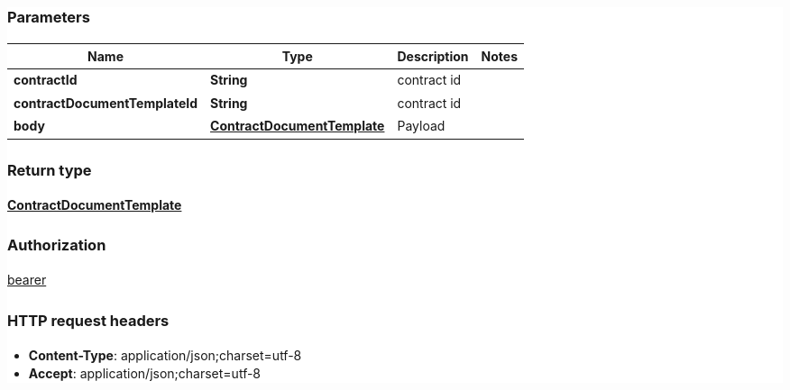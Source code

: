 ### Parameters

Name | Type | Description  | Notes
------------- | ------------- | ------------- | -------------
 **contractId** | **String**| contract id | 
 **contractDocumentTemplateId** | **String**| contract id | 
 **body** | [**ContractDocumentTemplate**](ContractDocumentTemplate.md)| Payload | 

### Return type

[**ContractDocumentTemplate**](ContractDocumentTemplate.md)

### Authorization

[bearer](../README.md#bearer)

### HTTP request headers

 - **Content-Type**: application/json;charset=utf-8
 - **Accept**: application/json;charset=utf-8

